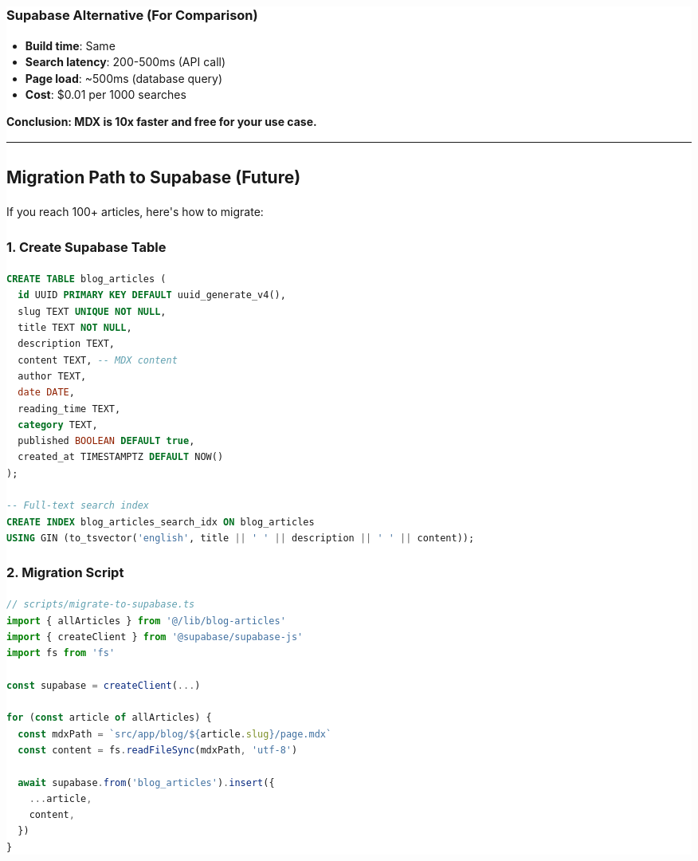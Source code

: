 ### Supabase Alternative (For Comparison)
- **Build time**: Same
- **Search latency**: 200-500ms (API call)
- **Page load**: ~500ms (database query)
- **Cost**: $0.01 per 1000 searches

**Conclusion: MDX is 10x faster and free for your use case.**

---

## Migration Path to Supabase (Future)

If you reach 100+ articles, here's how to migrate:

### 1. Create Supabase Table

```sql
CREATE TABLE blog_articles (
  id UUID PRIMARY KEY DEFAULT uuid_generate_v4(),
  slug TEXT UNIQUE NOT NULL,
  title TEXT NOT NULL,
  description TEXT,
  content TEXT, -- MDX content
  author TEXT,
  date DATE,
  reading_time TEXT,
  category TEXT,
  published BOOLEAN DEFAULT true,
  created_at TIMESTAMPTZ DEFAULT NOW()
);

-- Full-text search index
CREATE INDEX blog_articles_search_idx ON blog_articles
USING GIN (to_tsvector('english', title || ' ' || description || ' ' || content));
```

### 2. Migration Script

```typescript
// scripts/migrate-to-supabase.ts
import { allArticles } from '@/lib/blog-articles'
import { createClient } from '@supabase/supabase-js'
import fs from 'fs'

const supabase = createClient(...)

for (const article of allArticles) {
  const mdxPath = `src/app/blog/${article.slug}/page.mdx`
  const content = fs.readFileSync(mdxPath, 'utf-8')

  await supabase.from('blog_articles').insert({
    ...article,
    content,
  })
}
```
